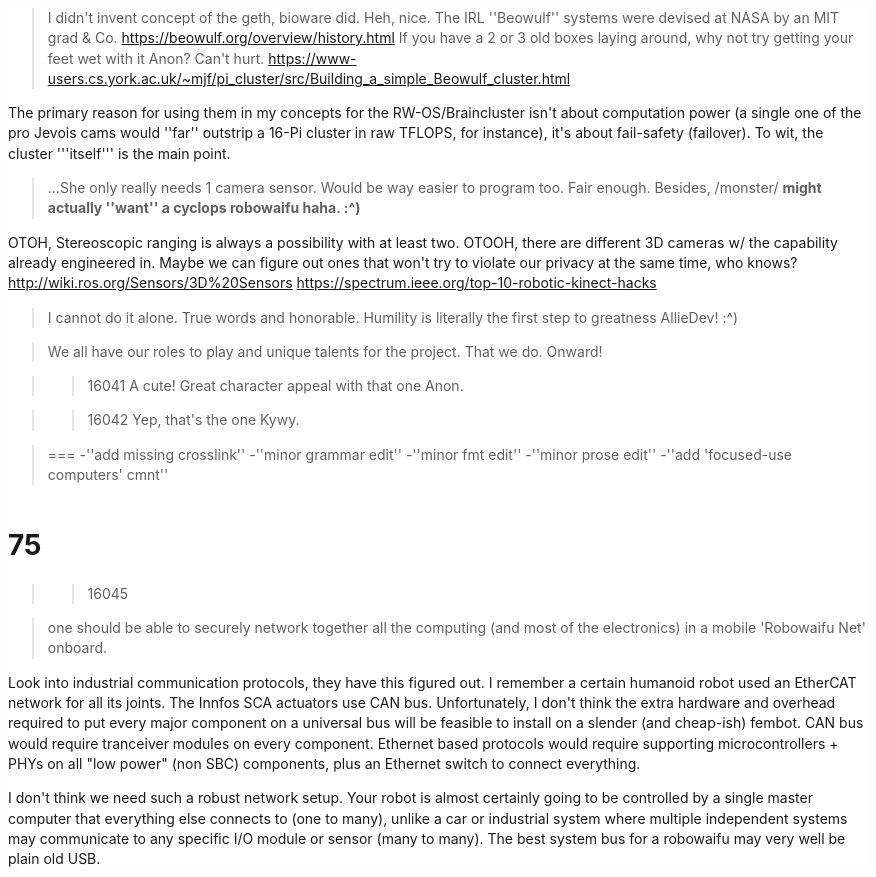 >I didn't invent concept of the geth, bioware did.
Heh, nice. The IRL ''Beowulf'' systems were devised at NASA by an MIT grad & Co.
https://beowulf.org/overview/history.html
If you have a 2 or 3 old boxes laying around, why not try getting your feet wet with it Anon? Can't hurt.
https://www-users.cs.york.ac.uk/~mjf/pi_cluster/src/Building_a_simple_Beowulf_cluster.html

The primary reason for using them in my concepts for the RW-OS/Braincluster isn't about computation power (a single one of the pro Jevois cams would ''far'' outstrip a 16-Pi cluster in raw TFLOPS, for instance), it's about fail-safety (failover). To wit, the cluster '''itself''' is the main point.

>...She only really needs 1 camera sensor. Would be way easier to program too.
Fair enough. Besides, /monster/ **might actually ''want'' a cyclops robowaifu haha. :^)**

OTOH, Stereoscopic ranging is always a possibility with at least two. OTOOH, there are different 3D cameras w/ the capability already engineered in. Maybe we can figure out ones that won't try to violate our privacy at the same time, who knows?
http://wiki.ros.org/Sensors/3D%20Sensors
https://spectrum.ieee.org/top-10-robotic-kinect-hacks

>I cannot do it alone. 
True words and honorable. Humility is literally the first step to greatness AllieDev! :^)

>We all have our roles to play and unique talents for the project.
That we do. Onward!

>>16041
A cute! Great character appeal with that one Anon.

>>16042
Yep, that's the one Kywy.

>===
-''add missing crosslink''
-''minor grammar edit''
-''minor fmt edit''
-''minor prose edit''
-''add 'focused-use computers' cmnt''

# 75
>>16045

>one should be able to securely network together all the computing (and most of the electronics) in a mobile 'Robowaifu Net' onboard.

Look into industrial communication protocols, they have this figured out. I remember a certain humanoid robot used an EtherCAT network for all its joints. The Innfos SCA actuators use CAN bus. Unfortunately, I don't think the extra hardware and overhead required to put every major component on a universal bus will be feasible to install on a slender (and cheap-ish) fembot. CAN bus would require tranceiver modules on every component. Ethernet based protocols would require supporting microcontrollers + PHYs on all "low power" (non SBC) components, plus an Ethernet switch to connect everything.



I don't think we need such a robust network setup. Your robot is almost certainly going to be controlled by a single master computer that everything else connects to (one to many), unlike a car or industrial system where multiple independent systems may communicate to any specific I/O module or sensor (many to many). The best system bus for a robowaifu may very well be plain old USB.
